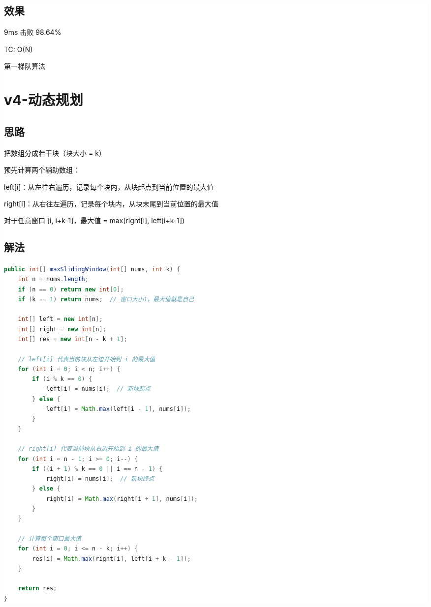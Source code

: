 ```java
```

## 效果

9ms 击败 98.64%

TC: O(N)

第一梯队算法

# v4-动态规划

## 思路

把数组分成若干块（块大小 = k）

预先计算两个辅助数组：

left[i]：从左往右遍历，记录每个块内，从块起点到当前位置的最大值

right[i]：从右往左遍历，记录每个块内，从块末尾到当前位置的最大值

对于任意窗口 [i, i+k-1]，最大值 = max(right[i], left[i+k-1])

## 解法

```java
public int[] maxSlidingWindow(int[] nums, int k) {
    int n = nums.length;
    if (n == 0) return new int[0];
    if (k == 1) return nums;  // 窗口大小1，最大值就是自己

    int[] left = new int[n];
    int[] right = new int[n];
    int[] res = new int[n - k + 1];

    // left[i] 代表当前块从左边开始到 i 的最大值
    for (int i = 0; i < n; i++) {
        if (i % k == 0) {
            left[i] = nums[i];  // 新块起点
        } else {
            left[i] = Math.max(left[i - 1], nums[i]);
        }
    }

    // right[i] 代表当前块从右边开始到 i 的最大值
    for (int i = n - 1; i >= 0; i--) {
        if ((i + 1) % k == 0 || i == n - 1) {
            right[i] = nums[i];  // 新块终点
        } else {
            right[i] = Math.max(right[i + 1], nums[i]);
        }
    }

    // 计算每个窗口最大值
    for (int i = 0; i <= n - k; i++) {
        res[i] = Math.max(right[i], left[i + k - 1]);
    }

    return res;
}
```
